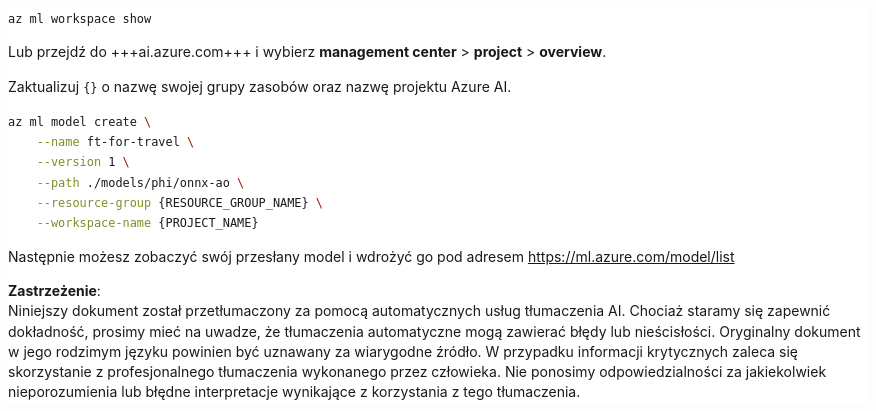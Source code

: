 ```
az ml workspace show
```

Lub przejdź do +++ai.azure.com+++ i wybierz **management center** > **project** > **overview**.

Zaktualizuj `{}` o nazwę swojej grupy zasobów oraz nazwę projektu Azure AI.

```bash
az ml model create \
    --name ft-for-travel \
    --version 1 \
    --path ./models/phi/onnx-ao \
    --resource-group {RESOURCE_GROUP_NAME} \
    --workspace-name {PROJECT_NAME}
```
Następnie możesz zobaczyć swój przesłany model i wdrożyć go pod adresem https://ml.azure.com/model/list

**Zastrzeżenie**:  
Niniejszy dokument został przetłumaczony za pomocą automatycznych usług tłumaczenia AI. Chociaż staramy się zapewnić dokładność, prosimy mieć na uwadze, że tłumaczenia automatyczne mogą zawierać błędy lub nieścisłości. Oryginalny dokument w jego rodzimym języku powinien być uznawany za wiarygodne źródło. W przypadku informacji krytycznych zaleca się skorzystanie z profesjonalnego tłumaczenia wykonanego przez człowieka. Nie ponosimy odpowiedzialności za jakiekolwiek nieporozumienia lub błędne interpretacje wynikające z korzystania z tego tłumaczenia.